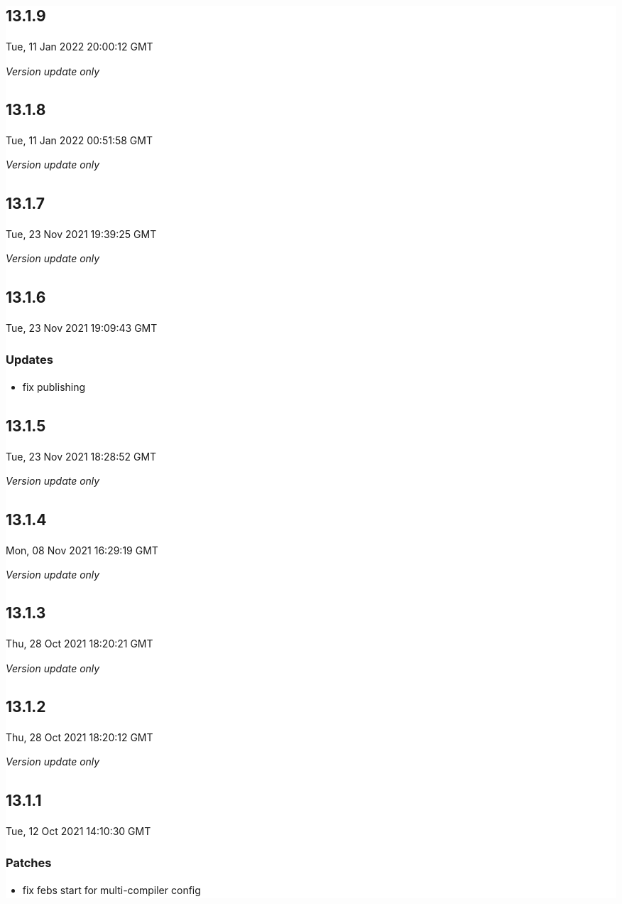 ## 13.1.9
Tue, 11 Jan 2022 20:00:12 GMT

_Version update only_

## 13.1.8
Tue, 11 Jan 2022 00:51:58 GMT

_Version update only_

## 13.1.7
Tue, 23 Nov 2021 19:39:25 GMT

_Version update only_

## 13.1.6
Tue, 23 Nov 2021 19:09:43 GMT

### Updates

- fix publishing

## 13.1.5
Tue, 23 Nov 2021 18:28:52 GMT

_Version update only_

## 13.1.4
Mon, 08 Nov 2021 16:29:19 GMT

_Version update only_

## 13.1.3
Thu, 28 Oct 2021 18:20:21 GMT

_Version update only_

## 13.1.2
Thu, 28 Oct 2021 18:20:12 GMT

_Version update only_

## 13.1.1
Tue, 12 Oct 2021 14:10:30 GMT

### Patches

- fix febs start for multi-compiler config
